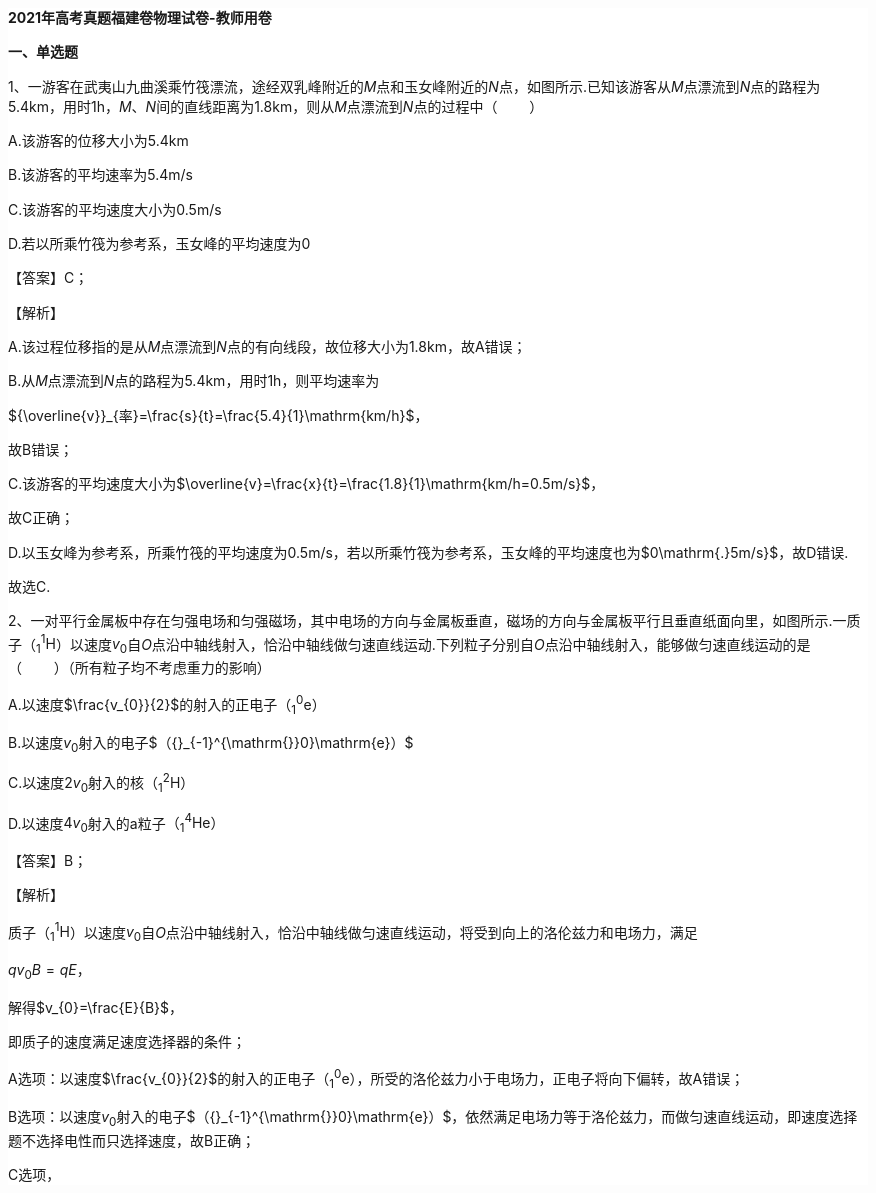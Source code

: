 **2021年高考真题福建卷物理试卷-教师用卷**

**一、单选题**

1、一游客在武夷山九曲溪乘竹筏漂流，途经双乳峰附近的$M$点和玉女峰附近的$N$点，如图所示.已知该游客从$M$点漂流到$N$点的路程为$5.4\mathrm{km}$，用时$1\mathrm{h}$，$M$、$N$间的直线距离为$1.8\mathrm{km}$，则从$M$点漂流到$N$点的过程中$（\qquad）$

A.该游客的位移大小为$5.4\mathrm{km}$

B.该游客的平均速率为$5.4\mathrm{m/s}$

C.该游客的平均速度大小为$0.5\mathrm{m/s}$

D.若以所乘竹筏为参考系，玉女峰的平均速度为$0$

【答案】C；

【解析】

A.该过程位移指的是从$M$点漂流到$N$点的有向线段，故位移大小为$1.8\mathrm{km}$，故A错误；

B.从$M$点漂流到$N$点的路程为$5.4\mathrm{km}$，用时$1\mathrm{h}$，则平均速率为

${\overline{v}}_{率}=\frac{s}{t}=\frac{5.4}{1}\mathrm{km/h}$，

故B错误；

C.该游客的平均速度大小为$\overline{v}=\frac{x}{t}=\frac{1.8}{1}\mathrm{km/h=0.5m/s}$，

故C正确；

D.以玉女峰为参考系，所乘竹筏的平均速度为$0.5\mathrm{m/s}$，若以所乘竹筏为参考系，玉女峰的平均速度也为$0\mathrm{.}5m/s}$，故D错误.

故选C.

2、一对平行金属板中存在匀强电场和匀强磁场，其中电场的方向与金属板垂直，磁场的方向与金属板平行且垂直纸面向里，如图所示.一质子（${}_{1}^{1}\mathrm{H}$）以速度$v_{0}$自$O$点沿中轴线射入，恰沿中轴线做匀速直线运动.下列粒子分别自$O$点沿中轴线射入，能够做匀速直线运动的是$（\qquad）$（所有粒子均不考虑重力的影响）

A.以速度$\frac{v_{0}}{2}$的射入的正电子$（{}_{1}^{0}\mathrm{e}）$

B.以速度$v_{0}$射入的电子$（{}_{-1}^{\mathrm{}}0}\mathrm{e}）$

C.以速度$2v_{0}$射入的核$（{}_{1}^{2}\mathrm{H}）$

D.以速度$4v_{0}$射入的a粒子$（{}_{1}^{4}\mathrm{He}）$

【答案】B；

【解析】

质子（${}_{1}^{1}\mathrm{H}$）以速度$v_{0}$自$O$点沿中轴线射入，恰沿中轴线做匀速直线运动，将受到向上的洛伦兹力和电场力，满足

$qv_{0}B=qE$，

解得$v_{0}=\frac{E}{B}$，

即质子的速度满足速度选择器的条件；

A选项：以速度$\frac{v_{0}}{2}$的射入的正电子$（{}_{1}^{0}\mathrm{e}）$，所受的洛伦兹力小于电场力，正电子将向下偏转，故A错误；

B选项：以速度$v_{0}$射入的电子$（{}_{-1}^{\mathrm{}}0}\mathrm{e}）$，依然满足电场力等于洛伦兹力，而做匀速直线运动，即速度选择题不选择电性而只选择速度，故B正确；

C选项，
